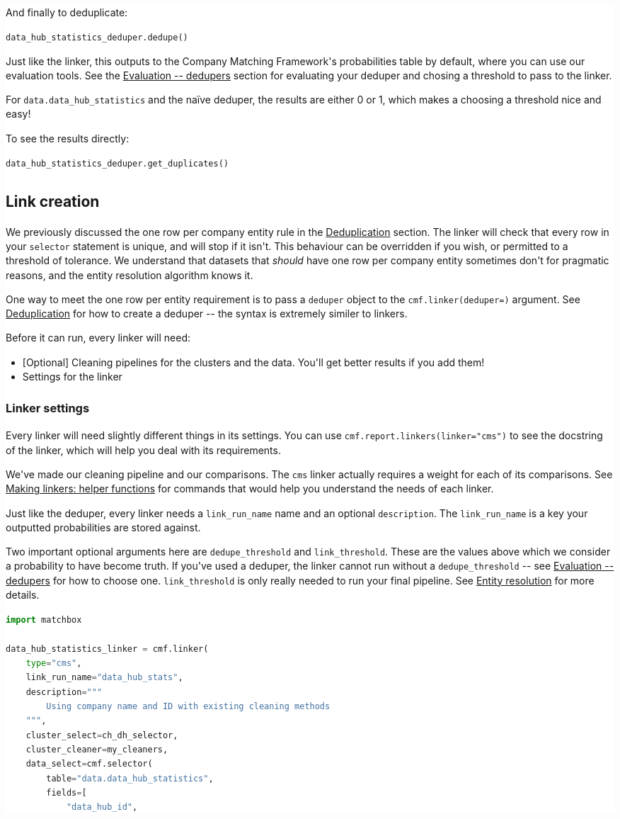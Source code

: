 And finally to deduplicate:

```python
data_hub_statistics_deduper.dedupe()
```

Just like the linker, this outputs to the Company Matching Framework's probabilities table by default, where you can use our evaluation tools. See the [Evaluation -- dedupers](#dedupers) section for evaluating your deduper and chosing a threshold to pass to the linker.

For `data.data_hub_statistics` and the naïve deduper, the results are either 0 or 1, which makes a choosing a threshold nice and easy!

To see the results directly:

```python
data_hub_statistics_deduper.get_duplicates()
```

## Link creation

We previously discussed the one row per company entity rule in the [Deduplication](#deduplication) section. The linker will check that every row in your `selector` statement is unique, and will stop if it isn't. This behaviour can be overridden if you wish, or permitted to a threshold of tolerance. We understand that datasets that _should_ have one row per company entity sometimes don't for pragmatic reasons, and the entity resolution algorithm knows it.

One way to meet the one row per entity requirement is to pass a `deduper` object to the `cmf.linker(deduper=)` argument. See [Deduplication](#deduplication) for how to create a deduper -- the syntax is extremely similer to linkers.

Before it can run, every linker will need:

* \[Optional\] Cleaning pipelines for the clusters and the data. You'll get better results if you add them!
* Settings for the linker

### Linker settings

Every linker will need slightly different things in its settings. You can use `cmf.report.linkers(linker="cms")` to see the docstring of the linker, which will help you deal with its requirements.

We've made our cleaning pipeline and our comparisons. The `cms` linker actually requires a weight for each of its comparisons. See [Making linkers: helper functions](#making-linkers-helper-functions) for commands that would help you understand the needs of each linker.

Just like the deduper, every linker needs a `link_run_name` name and an optional `description`. The `link_run_name` is a key your outputted probabilities are stored against.

Two important optional arguments here are `dedupe_threshold` and `link_threshold`. These are the values above which we consider a probability to have become truth. If you've used a deduper, the linker cannot run without a `dedupe_threshold` -- see [Evaluation -- dedupers](#dedupers) for how to choose one. `link_threshold` is only really needed to run your final pipeline. See [Entity resolution](#entity-resolution) for more details.

```python
import matchbox

data_hub_statistics_linker = cmf.linker(
    type="cms",
    link_run_name="data_hub_stats",
    description="""
        Using company name and ID with existing cleaning methods
    """,
    cluster_select=ch_dh_selector,
    cluster_cleaner=my_cleaners,
    data_select=cmf.selector(
        table="data.data_hub_statistics",
        fields=[
            "data_hub_id",
```